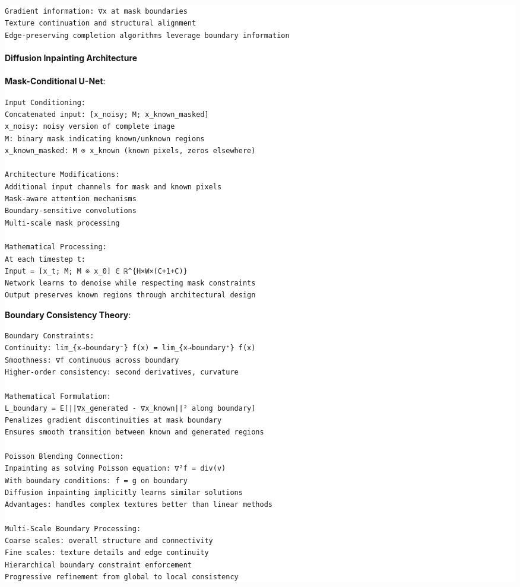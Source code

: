 ```
Gradient information: ∇x at mask boundaries
Texture continuation and structural alignment
Edge-preserving completion algorithms leverage boundary information
```

#### Diffusion Inpainting Architecture
**Mask-Conditional U-Net**:
```
Input Conditioning:
Concatenated input: [x_noisy; M; x_known_masked]
x_noisy: noisy version of complete image
M: binary mask indicating known/unknown regions
x_known_masked: M ⊙ x_known (known pixels, zeros elsewhere)

Architecture Modifications:
Additional input channels for mask and known pixels
Mask-aware attention mechanisms
Boundary-sensitive convolutions
Multi-scale mask processing

Mathematical Processing:
At each timestep t:
Input = [x_t; M; M ⊙ x_0] ∈ ℝ^{H×W×(C+1+C)}
Network learns to denoise while respecting mask constraints
Output preserves known regions through architectural design
```

**Boundary Consistency Theory**:
```
Boundary Constraints:
Continuity: lim_{x→boundary⁻} f(x) = lim_{x→boundary⁺} f(x)
Smoothness: ∇f continuous across boundary
Higher-order consistency: second derivatives, curvature

Mathematical Formulation:
L_boundary = E[||∇x_generated - ∇x_known||² along boundary]
Penalizes gradient discontinuities at mask boundary
Ensures smooth transition between known and generated regions

Poisson Blending Connection:
Inpainting as solving Poisson equation: ∇²f = div(v)
With boundary conditions: f = g on boundary
Diffusion inpainting implicitly learns similar solutions
Advantages: handles complex textures better than linear methods

Multi-Scale Boundary Processing:
Coarse scales: overall structure and connectivity
Fine scales: texture details and edge continuity
Hierarchical boundary constraint enforcement
Progressive refinement from global to local consistency
```

